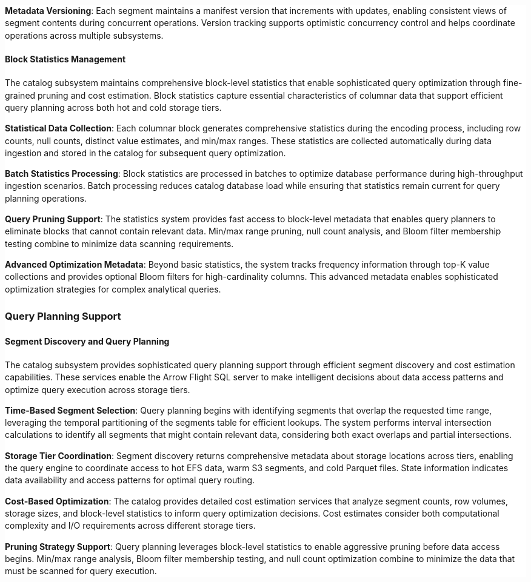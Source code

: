 **Metadata Versioning**: Each segment maintains a manifest version that increments with updates, enabling consistent views of segment contents during concurrent operations. Version tracking supports optimistic concurrency control and helps coordinate operations across multiple subsystems.

#### Block Statistics Management

The catalog subsystem maintains comprehensive block-level statistics that enable sophisticated query optimization through fine-grained pruning and cost estimation. Block statistics capture essential characteristics of columnar data that support efficient query planning across both hot and cold storage tiers.

**Statistical Data Collection**: Each columnar block generates comprehensive statistics during the encoding process, including row counts, null counts, distinct value estimates, and min/max ranges. These statistics are collected automatically during data ingestion and stored in the catalog for subsequent query optimization.

**Batch Statistics Processing**: Block statistics are processed in batches to optimize database performance during high-throughput ingestion scenarios. Batch processing reduces catalog database load while ensuring that statistics remain current for query planning operations.

**Query Pruning Support**: The statistics system provides fast access to block-level metadata that enables query planners to eliminate blocks that cannot contain relevant data. Min/max range pruning, null count analysis, and Bloom filter membership testing combine to minimize data scanning requirements.

**Advanced Optimization Metadata**: Beyond basic statistics, the system tracks frequency information through top-K value collections and provides optional Bloom filters for high-cardinality columns. This advanced metadata enables sophisticated optimization strategies for complex analytical queries.

### Query Planning Support

#### Segment Discovery and Query Planning

The catalog subsystem provides sophisticated query planning support through efficient segment discovery and cost estimation capabilities. These services enable the Arrow Flight SQL server to make intelligent decisions about data access patterns and optimize query execution across storage tiers.

**Time-Based Segment Selection**: Query planning begins with identifying segments that overlap the requested time range, leveraging the temporal partitioning of the segments table for efficient lookups. The system performs interval intersection calculations to identify all segments that might contain relevant data, considering both exact overlaps and partial intersections.

**Storage Tier Coordination**: Segment discovery returns comprehensive metadata about storage locations across tiers, enabling the query engine to coordinate access to hot EFS data, warm S3 segments, and cold Parquet files. State information indicates data availability and access patterns for optimal query routing.

**Cost-Based Optimization**: The catalog provides detailed cost estimation services that analyze segment counts, row volumes, storage sizes, and block-level statistics to inform query optimization decisions. Cost estimates consider both computational complexity and I/O requirements across different storage tiers.

**Pruning Strategy Support**: Query planning leverages block-level statistics to enable aggressive pruning before data access begins. Min/max range analysis, Bloom filter membership testing, and null count optimization combine to minimize the data that must be scanned for query execution.
